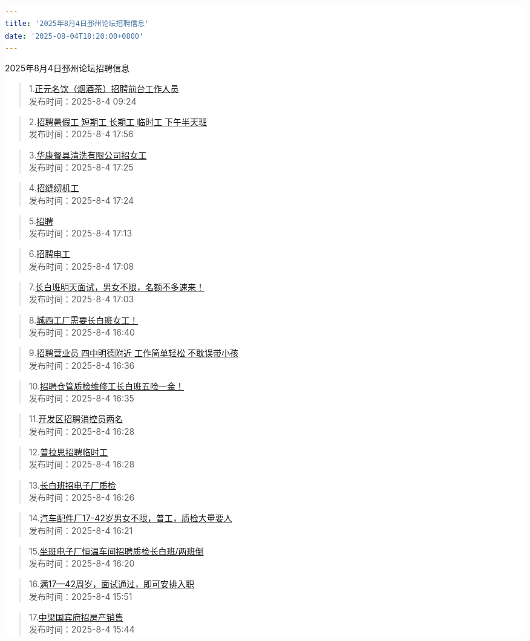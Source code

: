 ```yaml
---
title: '2025年8月4日邳州论坛招聘信息'
date: '2025-08-04T18:20:00+0800'
---
```

2025年8月4日邳州论坛招聘信息

>1.[正元名饮（烟酒茶）招聘前台工作人员](https://www.pzzc.net/forum.php?mod=viewthread&tid=10535118)<br>
>发布时间：2025-8-4 09:24

>2.[招聘暑假工 短期工 长期工 临时工 下午半天班](https://www.pzzc.net/forum.php?mod=viewthread&tid=10535291)<br>
>发布时间：2025-8-4 17:56

>3.[华康餐具清洗有限公司招女工](https://www.pzzc.net/forum.php?mod=viewthread&tid=10535285)<br>
>发布时间：2025-8-4 17:25

>4.[招缝纫机工](https://www.pzzc.net/forum.php?mod=viewthread&tid=10535284)<br>
>发布时间：2025-8-4 17:24

>5.[招聘](https://www.pzzc.net/forum.php?mod=viewthread&tid=10535281)<br>
>发布时间：2025-8-4 17:13

>6.[招聘电工](https://www.pzzc.net/forum.php?mod=viewthread&tid=10535280)<br>
>发布时间：2025-8-4 17:08

>7.[长白班明天面试，男女不限，名额不多速来！](https://www.pzzc.net/forum.php?mod=viewthread&tid=10535278)<br>
>发布时间：2025-8-4 17:03

>8.[城西工厂需要长白班女工！](https://www.pzzc.net/forum.php?mod=viewthread&tid=10535272)<br>
>发布时间：2025-8-4 16:40

>9.[招聘营业员 四中明德附近 工作简单轻松 不耽误带小孩](https://www.pzzc.net/forum.php?mod=viewthread&tid=10535271)<br>
>发布时间：2025-8-4 16:36

>10.[招聘仓管质检维修工长白班五险一金！](https://www.pzzc.net/forum.php?mod=viewthread&tid=10535270)<br>
>发布时间：2025-8-4 16:35

>11.[开发区招聘消控员两名](https://www.pzzc.net/forum.php?mod=viewthread&tid=10535269)<br>
>发布时间：2025-8-4 16:28

>12.[普拉思招聘临时工](https://www.pzzc.net/forum.php?mod=viewthread&tid=10535268)<br>
>发布时间：2025-8-4 16:28

>13.[长白班招电子厂质检](https://www.pzzc.net/forum.php?mod=viewthread&tid=10535267)<br>
>发布时间：2025-8-4 16:26

>14.[汽车配件厂17-42岁男女不限，普工，质检大量要人](https://www.pzzc.net/forum.php?mod=viewthread&tid=10535266)<br>
>发布时间：2025-8-4 16:21

>15.[坐班电子厂恒温车间招聘质检长白班/两班倒](https://www.pzzc.net/forum.php?mod=viewthread&tid=10535265)<br>
>发布时间：2025-8-4 16:20

>16.[满17—42周岁，面试通过，即可安排入职](https://www.pzzc.net/forum.php?mod=viewthread&tid=10535258)<br>
>发布时间：2025-8-4 15:51

>17.[中梁国宾府招房产销售](https://www.pzzc.net/forum.php?mod=viewthread&tid=10535254)<br>
>发布时间：2025-8-4 15:44
